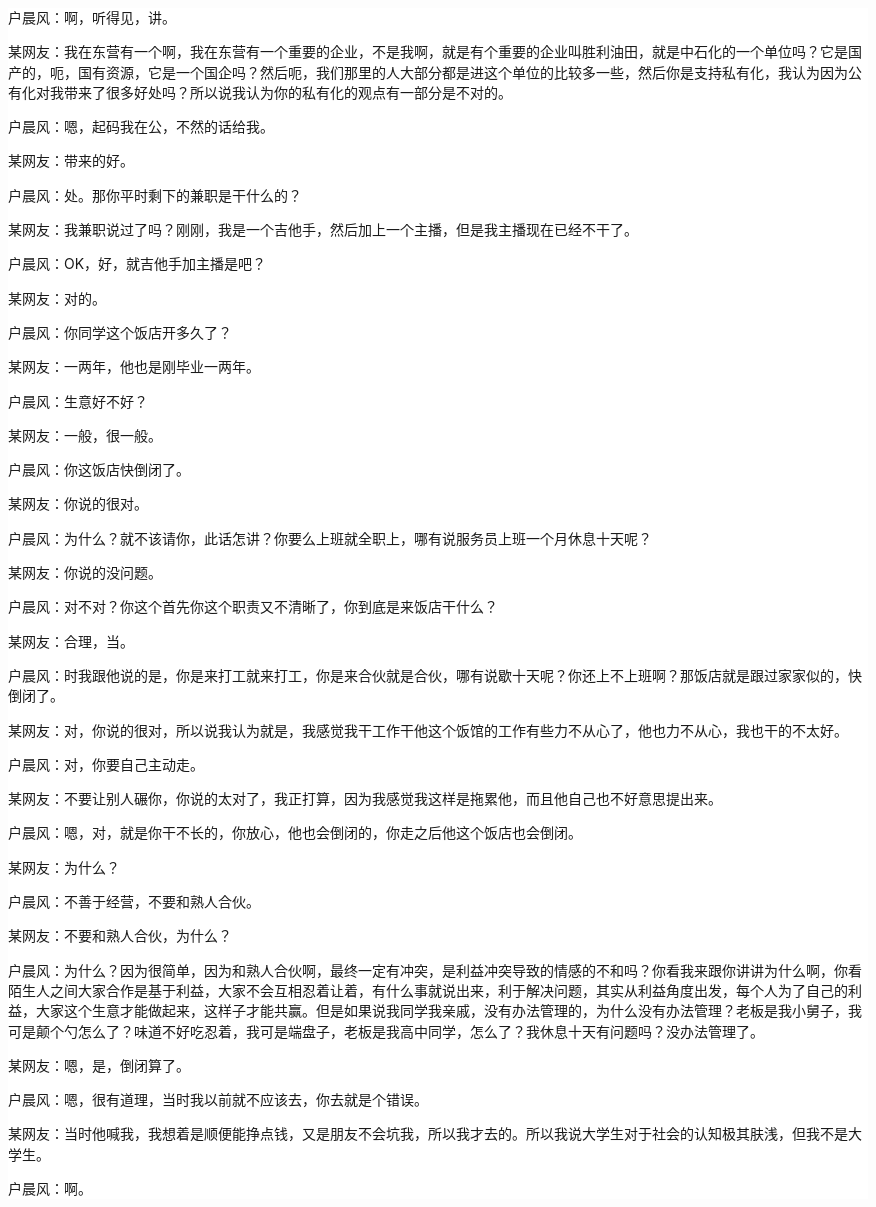 户晨风：啊，听得见，讲。

某网友：我在东营有一个啊，我在东营有一个重要的企业，不是我啊，就是有个重要的企业叫胜利油田，就是中石化的一个单位吗？它是国产的，呃，国有资源，它是一个国企吗？然后呃，我们那里的人大部分都是进这个单位的比较多一些，然后你是支持私有化，我认为因为公有化对我带来了很多好处吗？所以说我认为你的私有化的观点有一部分是不对的。

户晨风：嗯，起码我在公，不然的话给我。

某网友：带来的好。

户晨风：处。那你平时剩下的兼职是干什么的？

某网友：我兼职说过了吗？刚刚，我是一个吉他手，然后加上一个主播，但是我主播现在已经不干了。

户晨风：OK，好，就吉他手加主播是吧？

某网友：对的。

户晨风：你同学这个饭店开多久了？

某网友：一两年，他也是刚毕业一两年。

户晨风：生意好不好？

某网友：一般，很一般。

户晨风：你这饭店快倒闭了。

某网友：你说的很对。

户晨风：为什么？就不该请你，此话怎讲？你要么上班就全职上，哪有说服务员上班一个月休息十天呢？

某网友：你说的没问题。

户晨风：对不对？你这个首先你这个职责又不清晰了，你到底是来饭店干什么？

某网友：合理，当。

户晨风：时我跟他说的是，你是来打工就来打工，你是来合伙就是合伙，哪有说歇十天呢？你还上不上班啊？那饭店就是跟过家家似的，快倒闭了。

某网友：对，你说的很对，所以说我认为就是，我感觉我干工作干他这个饭馆的工作有些力不从心了，他也力不从心，我也干的不太好。

户晨风：对，你要自己主动走。

某网友：不要让别人碾你，你说的太对了，我正打算，因为我感觉我这样是拖累他，而且他自己也不好意思提出来。

户晨风：嗯，对，就是你干不长的，你放心，他也会倒闭的，你走之后他这个饭店也会倒闭。

某网友：为什么？

户晨风：不善于经营，不要和熟人合伙。

某网友：不要和熟人合伙，为什么？

户晨风：为什么？因为很简单，因为和熟人合伙啊，最终一定有冲突，是利益冲突导致的情感的不和吗？你看我来跟你讲讲为什么啊，你看陌生人之间大家合作是基于利益，大家不会互相忍着让着，有什么事就说出来，利于解决问题，其实从利益角度出发，每个人为了自己的利益，大家这个生意才能做起来，这样子才能共赢。但是如果说我同学我亲戚，没有办法管理的，为什么没有办法管理？老板是我小舅子，我可是颠个勺怎么了？味道不好吃忍着，我可是端盘子，老板是我高中同学，怎么了？我休息十天有问题吗？没办法管理了。

某网友：嗯，是，倒闭算了。

户晨风：嗯，很有道理，当时我以前就不应该去，你去就是个错误。

某网友：当时他喊我，我想着是顺便能挣点钱，又是朋友不会坑我，所以我才去的。所以我说大学生对于社会的认知极其肤浅，但我不是大学生。

户晨风：啊。

